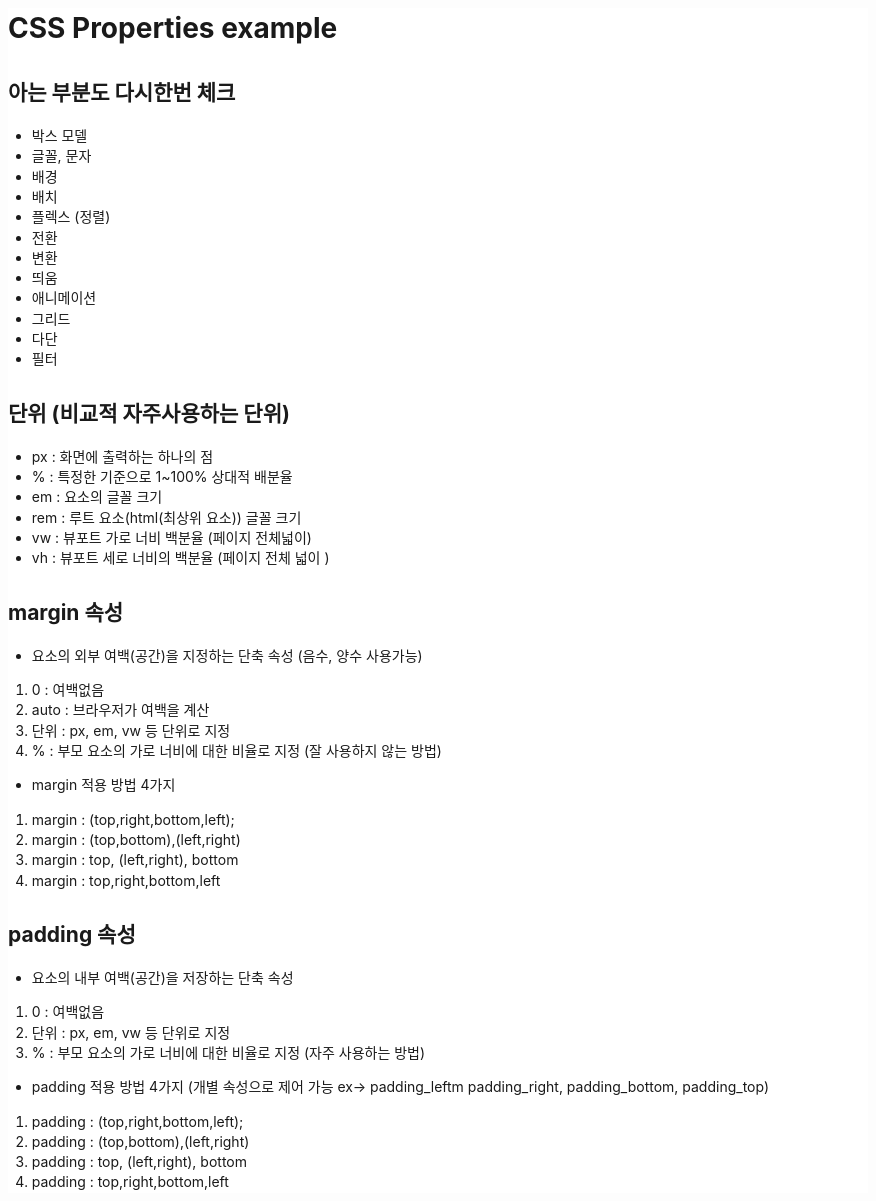 # CSS Properties example
## 아는 부분도 다시한번 체크 
- 박스 모델
- 글꼴, 문자
- 배경
- 배치
- 플렉스 (정렬)
- 전환
- 변환
- 띄움
- 애니메이션
- 그리드
- 다단
- 필터

## 단위 (비교적 자주사용하는 단위)
- px : 화면에 출력하는 하나의 점
- % : 특정한 기준으로 1~100% 상대적 배분율
- em : 요소의 글꼴 크기
- rem : 루트 요소(html(최상위 요소)) 글꼴 크기
- vw : 뷰포트 가로 너비 백분율 (페이지 전체넓이)
- vh : 뷰포트 세로 너비의 백분율 (페이지 전체 넓이 )

## margin 속성
- 요소의 외부 여백(공간)을 지정하는 단축 속성 (음수, 양수 사용가능)
 1. 0  : 여백없음
 2. auto : 브라우저가 여백을 계산
 3. 단위 : px, em, vw 등 단위로 지정
 4. % : 부모 요소의 가로 너비에 대한 비율로 지정 (잘 사용하지 않는 방법)

- margin 적용 방법 4가지 
 1.  margin : (top,right,bottom,left);
 2.  margin : (top,bottom),(left,right)
 3.  margin : top, (left,right), bottom
 4.  margin : top,right,bottom,left

 ## padding 속성
 - 요소의 내부 여백(공간)을 저장하는 단축 속성
  1. 0  : 여백없음
  2. 단위 : px, em, vw 등 단위로 지정
  3. % : 부모 요소의 가로 너비에 대한 비율로 지정 (자주 사용하는 방법)

 - padding 적용 방법 4가지 (개별 속성으로 제어 가능 ex-> padding_leftm padding_right, padding_bottom, padding_top)
  1.  padding : (top,right,bottom,left);
  2.  padding : (top,bottom),(left,right)
  3.  padding : top, (left,right), bottom
  4.  padding : top,right,bottom,left
